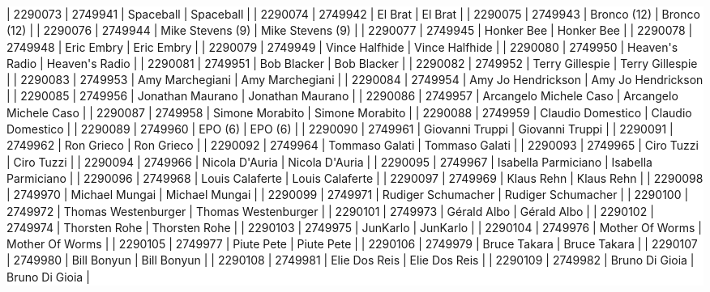 | 2290073 | 2749941 | Spaceball | Spaceball |
| 2290074 | 2749942 | El Brat | El Brat |
| 2290075 | 2749943 | Bronco (12) | Bronco (12) |
| 2290076 | 2749944 | Mike Stevens (9) | Mike Stevens (9) |
| 2290077 | 2749945 | Honker Bee | Honker Bee |
| 2290078 | 2749948 | Eric Embry | Eric Embry |
| 2290079 | 2749949 | Vince Halfhide | Vince Halfhide |
| 2290080 | 2749950 | Heaven's Radio | Heaven's Radio |
| 2290081 | 2749951 | Bob Blacker | Bob Blacker |
| 2290082 | 2749952 | Terry Gillespie | Terry Gillespie |
| 2290083 | 2749953 | Amy Marchegiani | Amy Marchegiani |
| 2290084 | 2749954 | Amy Jo Hendrickson | Amy Jo Hendrickson |
| 2290085 | 2749956 | Jonathan Maurano | Jonathan Maurano |
| 2290086 | 2749957 | Arcangelo Michele Caso | Arcangelo Michele Caso |
| 2290087 | 2749958 | Simone Morabito | Simone Morabito |
| 2290088 | 2749959 | Claudio Domestico | Claudio Domestico |
| 2290089 | 2749960 | EPO (6) | EPO (6) |
| 2290090 | 2749961 | Giovanni Truppi | Giovanni Truppi |
| 2290091 | 2749962 | Ron Grieco | Ron Grieco |
| 2290092 | 2749964 | Tommaso Galati | Tommaso Galati |
| 2290093 | 2749965 | Ciro Tuzzi | Ciro Tuzzi |
| 2290094 | 2749966 | Nicola D'Auria | Nicola D'Auria |
| 2290095 | 2749967 | Isabella Parmiciano | Isabella Parmiciano |
| 2290096 | 2749968 | Louis Calaferte | Louis Calaferte |
| 2290097 | 2749969 | Klaus Rehn | Klaus Rehn |
| 2290098 | 2749970 | Michael Mungai | Michael Mungai |
| 2290099 | 2749971 | Rudiger Schumacher | Rudiger Schumacher |
| 2290100 | 2749972 | Thomas Westenburger | Thomas Westenburger |
| 2290101 | 2749973 | Gérald Albo | Gérald Albo |
| 2290102 | 2749974 | Thorsten Rohe | Thorsten Rohe |
| 2290103 | 2749975 | JunKarlo | JunKarlo |
| 2290104 | 2749976 | Mother Of Worms | Mother Of Worms |
| 2290105 | 2749977 | Piute Pete | Piute Pete |
| 2290106 | 2749979 | Bruce Takara | Bruce Takara |
| 2290107 | 2749980 | Bill Bonyun | Bill Bonyun |
| 2290108 | 2749981 | Elie Dos Reis | Elie Dos Reis |
| 2290109 | 2749982 | Bruno Di Gioia | Bruno Di Gioia |